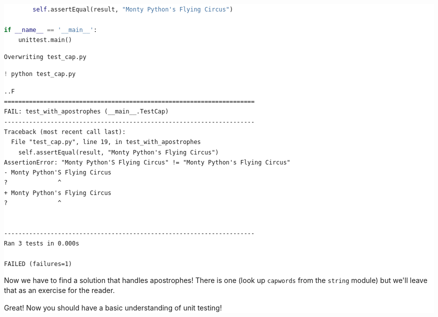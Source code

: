 ```python
        self.assertEqual(result, "Monty Python's Flying Circus")
        
if __name__ == '__main__':
    unittest.main()
```

    Overwriting test_cap.py
    


```python
! python test_cap.py
```

    ..F
    ======================================================================
    FAIL: test_with_apostrophes (__main__.TestCap)
    ----------------------------------------------------------------------
    Traceback (most recent call last):
      File "test_cap.py", line 19, in test_with_apostrophes
        self.assertEqual(result, "Monty Python's Flying Circus")
    AssertionError: "Monty Python'S Flying Circus" != "Monty Python's Flying Circus"
    - Monty Python'S Flying Circus
    ?              ^
    + Monty Python's Flying Circus
    ?              ^
    
    
    ----------------------------------------------------------------------
    Ran 3 tests in 0.000s
    
    FAILED (failures=1)
    

Now we have to find a solution that handles apostrophes! There is one (look up `capwords` from the `string` module) but we'll leave that as an exercise for the reader.

Great! Now you should have a basic understanding of unit testing!
